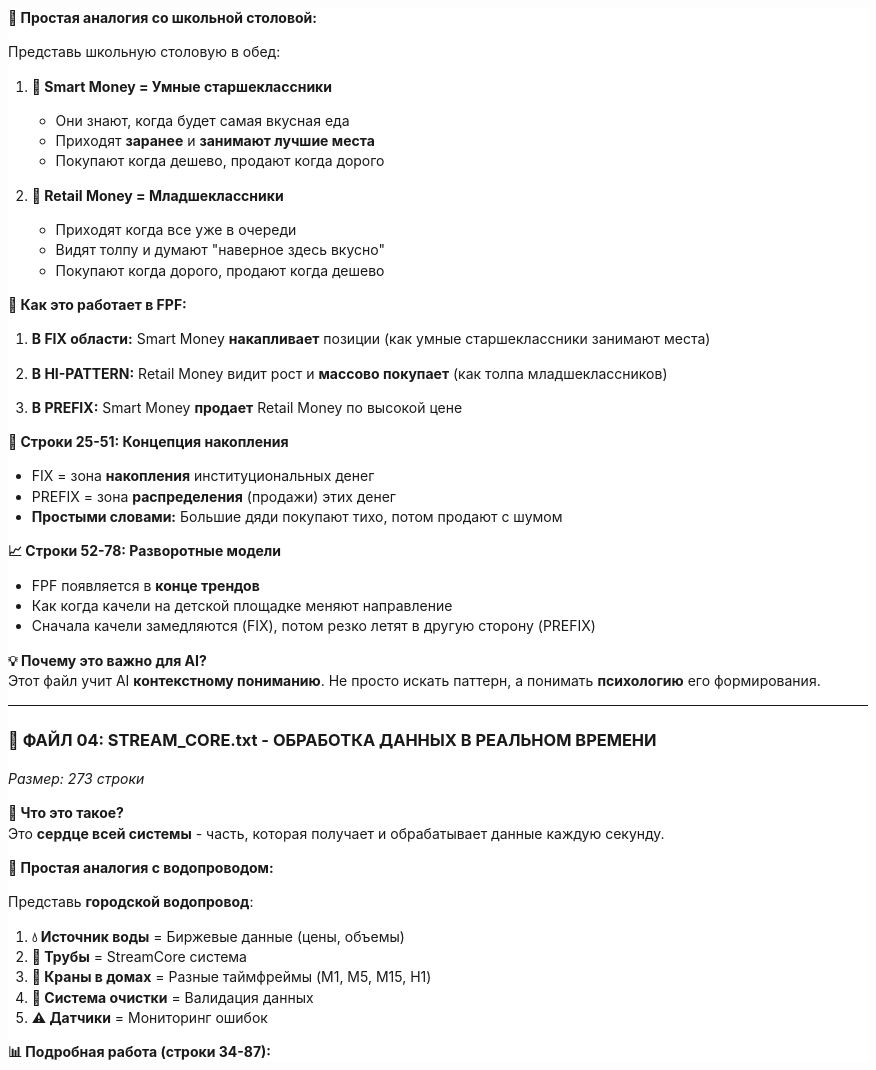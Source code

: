 **🧠 Простая аналогия со школьной столовой:**

Представь школьную столовую в обед:

1. **🏫 Smart Money = Умные старшеклассники**
   - Они знают, когда будет самая вкусная еда
   - Приходят **заранее** и **занимают лучшие места**
   - Покупают когда дешево, продают когда дорого

2. **👶 Retail Money = Младшеклассники**  
   - Приходят когда все уже в очереди
   - Видят толпу и думают "наверное здесь вкусно"
   - Покупают когда дорого, продают когда дешево

**🔄 Как это работает в FPF:**

1. **В FIX области:** Smart Money **накапливает** позиции (как умные старшеклассники занимают места)

2. **В HI-PATTERN:** Retail Money видит рост и **массово покупает** (как толпа младшеклассников)

3. **В PREFIX:** Smart Money **продает** Retail Money по высокой цене

**🎯 Строки 25-51: Концепция накопления**
- FIX = зона **накопления** институциональных денег
- PREFIX = зона **распределения** (продажи) этих денег
- **Простыми словами:** Большие дяди покупают тихо, потом продают с шумом

**📈 Строки 52-78: Разворотные модели**
- FPF появляется в **конце трендов**
- Как когда качели на детской площадке меняют направление
- Сначала качели замедляются (FIX), потом резко летят в другую сторону (PREFIX)

**💡 Почему это важно для AI?**  
Этот файл учит AI **контекстному пониманию**. Не просто искать паттерн, а понимать **психологию** его формирования.

---

### 📖 **ФАЙЛ 04: STREAM_CORE.txt - ОБРАБОТКА ДАННЫХ В РЕАЛЬНОМ ВРЕМЕНИ**
*Размер: 273 строки*

**🎯 Что это такое?**  
Это **сердце всей системы** - часть, которая получает и обрабатывает данные каждую секунду.

**🚰 Простая аналогия с водопроводом:**

Представь **городской водопровод**:

1. **💧 Источник воды** = Биржевые данные (цены, объемы)
2. **🔧 Трубы** = StreamCore система  
3. **🚰 Краны в домах** = Разные таймфреймы (M1, M5, M15, H1)
4. **🧪 Система очистки** = Валидация данных
5. **⚠️ Датчики** = Мониторинг ошибок

**📊 Подробная работа (строки 34-87):**
